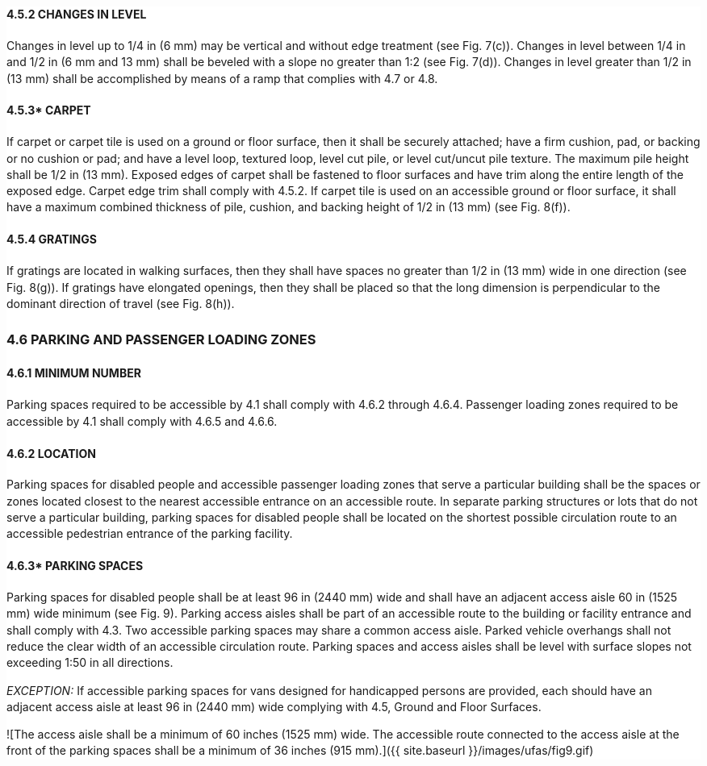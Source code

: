 #### 4.5.2 CHANGES IN LEVEL

Changes in level up to 1/4 in (6 mm) may be vertical and without edge treatment (see Fig. 7(c)). Changes in level between 1/4 in and 1/2 in (6 mm and 13 mm) shall be beveled with a slope no greater than 1:2 (see Fig. 7(d)). Changes in level greater than 1/2 in (13 mm) shall be accomplished by means of a ramp that complies with 4.7 or 4.8.

#### 4.5.3* CARPET

If carpet or carpet tile is used on a ground or floor surface, then it shall be securely attached; have a firm cushion, pad, or backing or no cushion or pad; and have a level loop, textured loop, level cut pile, or level cut/uncut pile texture. The maximum pile height shall be 1/2 in (13 mm). Exposed edges of carpet shall be fastened to floor surfaces and have trim along the entire length of the exposed edge. Carpet edge trim shall comply with 4.5.2. If carpet tile is used on an accessible ground or floor surface, it shall have a maximum combined thickness of pile, cushion, and backing height of 1/2 in (13 mm) (see Fig. 8(f)).

#### 4.5.4 GRATINGS

If gratings are located in walking surfaces, then they shall have spaces no greater than 1/2 in (13 mm) wide in one direction (see Fig. 8(g)). If gratings have elongated openings, then they shall be placed so that the long dimension is perpendicular to the dominant direction of travel (see Fig. 8(h)).

### 4.6 PARKING AND PASSENGER LOADING ZONES

#### 4.6.1 MINIMUM NUMBER

Parking spaces required to be accessible by 4.1 shall comply with 4.6.2 through 4.6.4. Passenger loading zones required to be accessible by 4.1 shall comply with 4.6.5 and 4.6.6.

#### 4.6.2 LOCATION

Parking spaces for disabled people and accessible passenger loading zones that serve a particular building shall be the spaces or zones located closest to the nearest accessible entrance on an accessible route. In separate parking structures or lots that do not serve a particular building, parking spaces for disabled people shall be located on the shortest possible circulation route to an accessible pedestrian entrance of the parking facility.

#### 4.6.3* PARKING SPACES

Parking spaces for disabled people shall be at least 96 in (2440 mm) wide and shall have an adjacent access aisle 60 in (1525 mm) wide minimum (see Fig. 9). Parking access aisles shall be part of an accessible route to the building or facility entrance and shall comply with 4.3. Two accessible parking spaces may share a common access aisle. Parked vehicle overhangs shall not reduce the clear width of an accessible circulation route. Parking spaces and access aisles shall be level with surface slopes not exceeding 1:50 in all directions.

*EXCEPTION:* If accessible parking spaces for vans designed for handicapped persons are provided, each should have an adjacent access aisle at least 96 in (2440 mm) wide complying with 4.5, Ground and Floor Surfaces.

![The access aisle shall be a minimum of 60 inches (1525 mm) wide. The accessible route connected to the access aisle at the front of the parking spaces shall be a minimum of 36 inches (915 mm).]({{ site.baseurl }}/images/ufas/fig9.gif)
